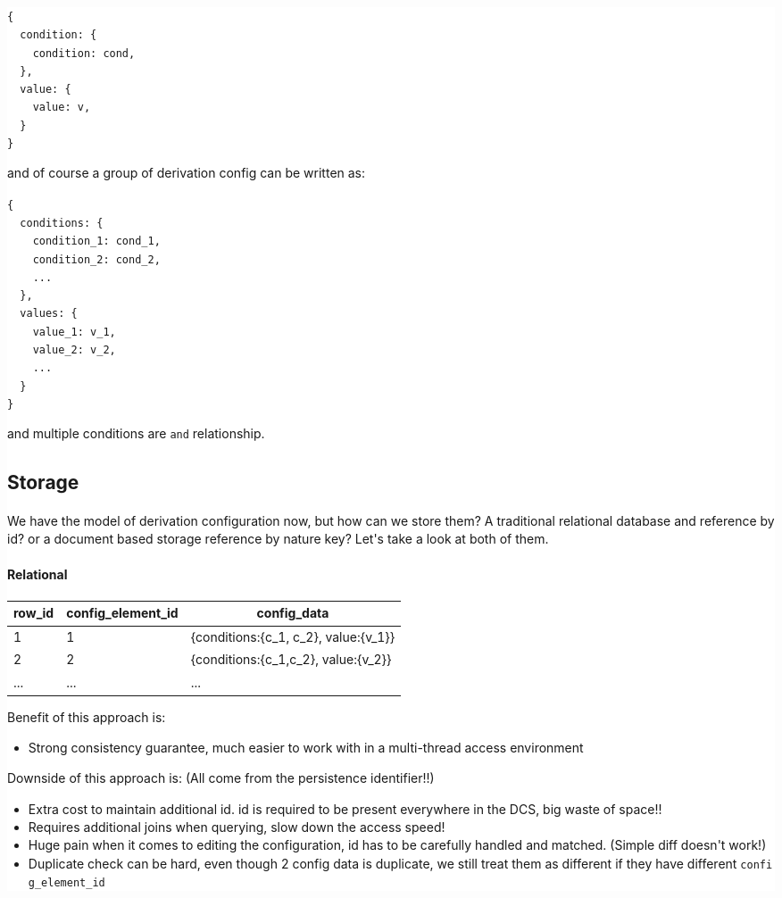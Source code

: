 ```
{
  condition: {
    condition: cond,
  },
  value: {
    value: v,
  }
}
```

and of course a group of derivation config can be written as:

```
{
  conditions: {
    condition_1: cond_1,
    condition_2: cond_2,
    ...
  },
  values: {
    value_1: v_1,
    value_2: v_2,
    ...
  }
}
```

and multiple conditions are `and` relationship.

## Storage

We have the model of derivation configuration now, but how can we store them? A traditional relational database and reference by id? or a document based storage reference by nature key? Let's take a look at both of them.

#### Relational

| row_id | config_element_id | config_data                          |
| ------ | :---------------- | ------------------------------------ |
| 1      | 1                 | {conditions:{c_1, c_2}, value:{v_1}} |
| 2      | 2                 | {conditions:{c_1,c_2}, value:{v_2}}  |
| ...    | ...               | ...                                  |

Benefit of this approach is:

* Strong consistency guarantee, much easier to work with in a multi-thread access environment

Downside of this approach is: (All come from the persistence identifier!!)

* Extra cost to maintain additional id. id is required to be present everywhere in the DCS, big waste of space!!
* Requires additional joins when querying, slow down the access speed!
* Huge pain when it comes to editing the configuration, id has to be carefully handled and matched. (Simple diff doesn't work!)
* Duplicate check can be hard, even though 2 config data is duplicate, we still treat them as different if they have different `config_element_id`
